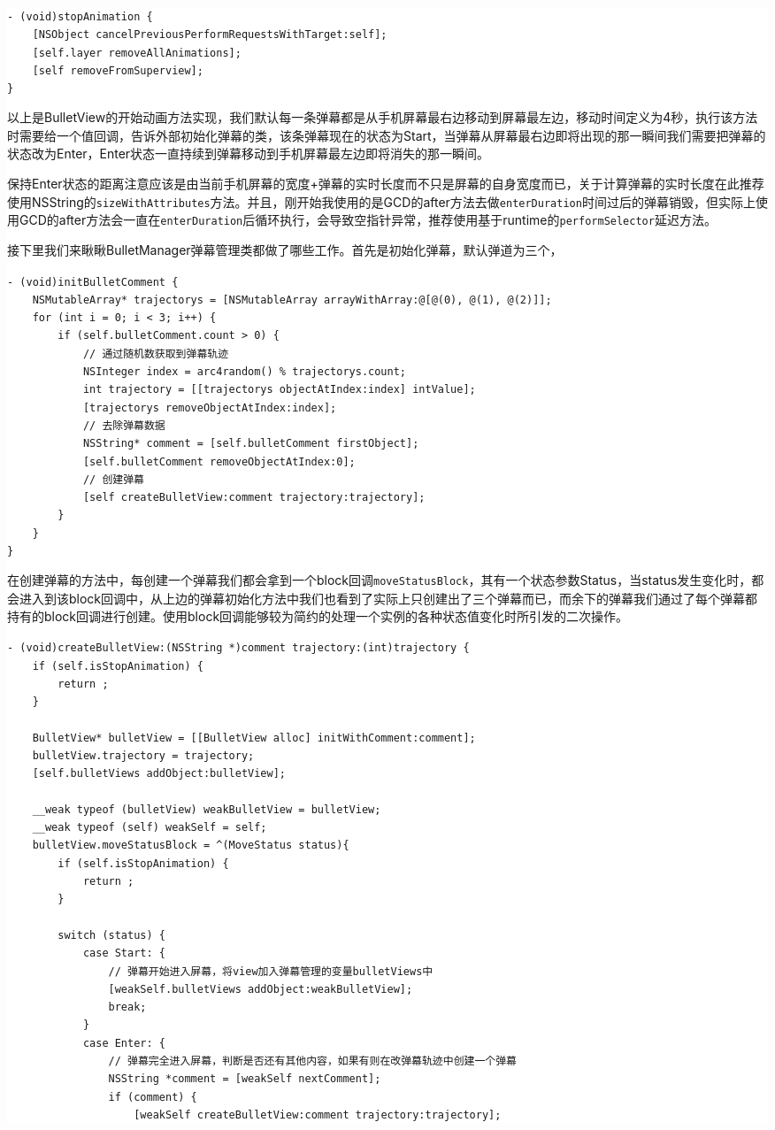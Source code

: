 ```ObjC
- (void)stopAnimation {
    [NSObject cancelPreviousPerformRequestsWithTarget:self];
    [self.layer removeAllAnimations];
    [self removeFromSuperview];
}
```

以上是BulletView的开始动画方法实现，我们默认每一条弹幕都是从手机屏幕最右边移动到屏幕最左边，移动时间定义为4秒，执行该方法时需要给一个值回调，告诉外部初始化弹幕的类，该条弹幕现在的状态为Start，当弹幕从屏幕最右边即将出现的那一瞬间我们需要把弹幕的状态改为Enter，Enter状态一直持续到弹幕移动到手机屏幕最左边即将消失的那一瞬间。

保持Enter状态的距离注意应该是由当前手机屏幕的宽度+弹幕的实时长度而不只是屏幕的自身宽度而已，关于计算弹幕的实时长度在此推荐使用NSString的`sizeWithAttributes`方法。并且，刚开始我使用的是GCD的after方法去做`enterDuration`时间过后的弹幕销毁，但实际上使用GCD的after方法会一直在`enterDuration`后循环执行，会导致空指针异常，推荐使用基于runtime的`performSelector`延迟方法。

接下里我们来瞅瞅BulletManager弹幕管理类都做了哪些工作。首先是初始化弹幕，默认弹道为三个，

```Objc
- (void)initBulletComment {
    NSMutableArray* trajectorys = [NSMutableArray arrayWithArray:@[@(0), @(1), @(2)]];
    for (int i = 0; i < 3; i++) {
        if (self.bulletComment.count > 0) {
            // 通过随机数获取到弹幕轨迹
            NSInteger index = arc4random() % trajectorys.count;
            int trajectory = [[trajectorys objectAtIndex:index] intValue];
            [trajectorys removeObjectAtIndex:index];
            // 去除弹幕数据
            NSString* comment = [self.bulletComment firstObject];
            [self.bulletComment removeObjectAtIndex:0];
            // 创建弹幕
            [self createBulletView:comment trajectory:trajectory];
        }
    }
}
```

在创建弹幕的方法中，每创建一个弹幕我们都会拿到一个block回调`moveStatusBlock`，其有一个状态参数Status，当status发生变化时，都会进入到该block回调中，从上边的弹幕初始化方法中我们也看到了实际上只创建出了三个弹幕而已，而余下的弹幕我们通过了每个弹幕都持有的block回调进行创建。使用block回调能够较为简约的处理一个实例的各种状态值变化时所引发的二次操作。

```ObjC
- (void)createBulletView:(NSString *)comment trajectory:(int)trajectory {
    if (self.isStopAnimation) {
        return ;
    }

    BulletView* bulletView = [[BulletView alloc] initWithComment:comment];
    bulletView.trajectory = trajectory;
    [self.bulletViews addObject:bulletView];

    __weak typeof (bulletView) weakBulletView = bulletView;
    __weak typeof (self) weakSelf = self;
    bulletView.moveStatusBlock = ^(MoveStatus status){
        if (self.isStopAnimation) {
            return ;
        }

        switch (status) {
            case Start: {
                // 弹幕开始进入屏幕，将view加入弹幕管理的变量bulletViews中
                [weakSelf.bulletViews addObject:weakBulletView];
                break;
            }
            case Enter: {
                // 弹幕完全进入屏幕，判断是否还有其他内容，如果有则在改弹幕轨迹中创建一个弹幕
                NSString *comment = [weakSelf nextComment];
                if (comment) {
                    [weakSelf createBulletView:comment trajectory:trajectory];
```